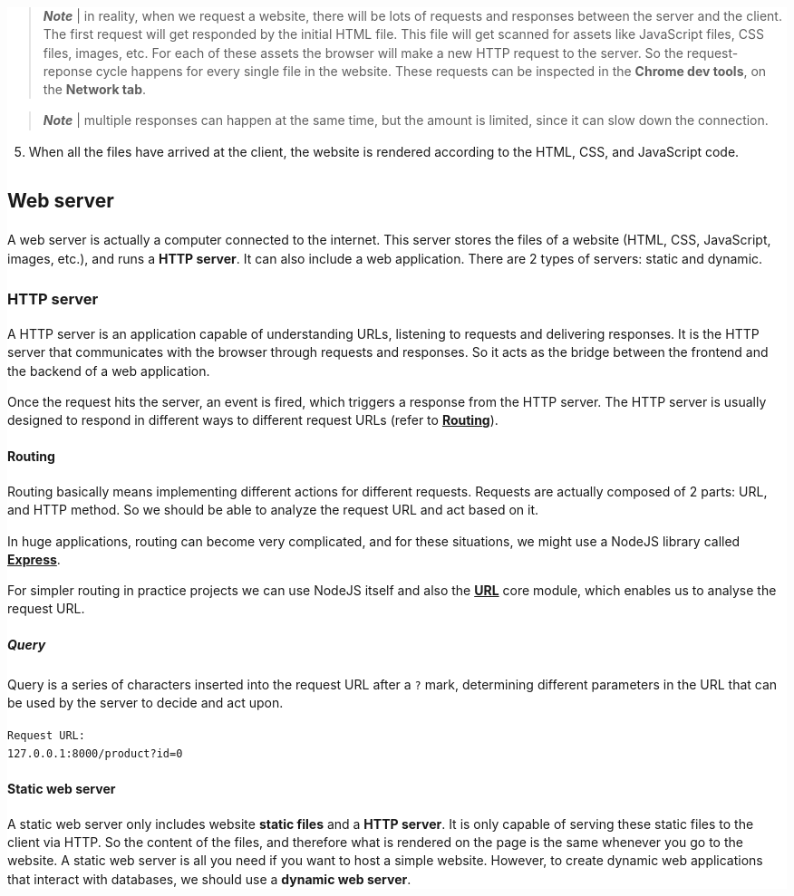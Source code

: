 > **_Note_** | in reality, when we request a website, there will be lots of requests and responses between the server and the client. The first request will get responded by the initial HTML file. This file will get scanned for assets like JavaScript files, CSS files, images, etc. For each of these assets the browser will make a new HTTP request to the server. So the request-reponse cycle happens for every single file in the website. These requests can be inspected in the **Chrome dev tools**, on the **Network tab**.

> **_Note_** | multiple responses can happen at the same time, but the amount is limited, since it can slow down the connection.

5. When all the files have arrived at the client, the website is rendered according to the HTML, CSS, and JavaScript code.

## **Web server**

A web server is actually a computer connected to the internet. This server stores the files of a website (HTML, CSS, JavaScript, images, etc.), and runs a **HTTP server**. It can also include a web application. There are 2 types of servers: static and dynamic.

### **HTTP server**

A HTTP server is an application capable of understanding URLs, listening to requests and delivering responses. It is the HTTP server that communicates with the browser through requests and responses. So it acts as the bridge between the frontend and the backend of a web application.

Once the request hits the server, an event is fired, which triggers a response from the HTTP server. The HTTP server is usually designed to respond in different ways to different request URLs (refer to [**Routing**](#routing)).

#### **Routing**

Routing basically means implementing different actions for different requests. Requests are actually composed of 2 parts: URL, and HTTP method. So we should be able to analyze the request URL and act based on it.

In huge applications, routing can become very complicated, and for these situations, we might use a NodeJS library called [**Express**](#express-framework).

For simpler routing in practice projects we can use NodeJS itself and also the [**URL**](#url-module) core module, which enables us to analyse the request URL.

##### **_Query_**

Query is a series of characters inserted into the request URL after a `?` mark, determining different parameters in the URL that can be used by the server to decide and act upon.

```
Request URL:
127.0.0.1:8000/product?id=0
```

#### **Static web server**

A static web server only includes website **static files** and a **HTTP server**. It is only capable of serving these static files to the client via HTTP. So the content of the files, and therefore what is rendered on the page is the same whenever you go to the website. A static web server is all you need if you want to host a simple website. However, to create dynamic web applications that interact with databases, we should use a **dynamic web server**.
